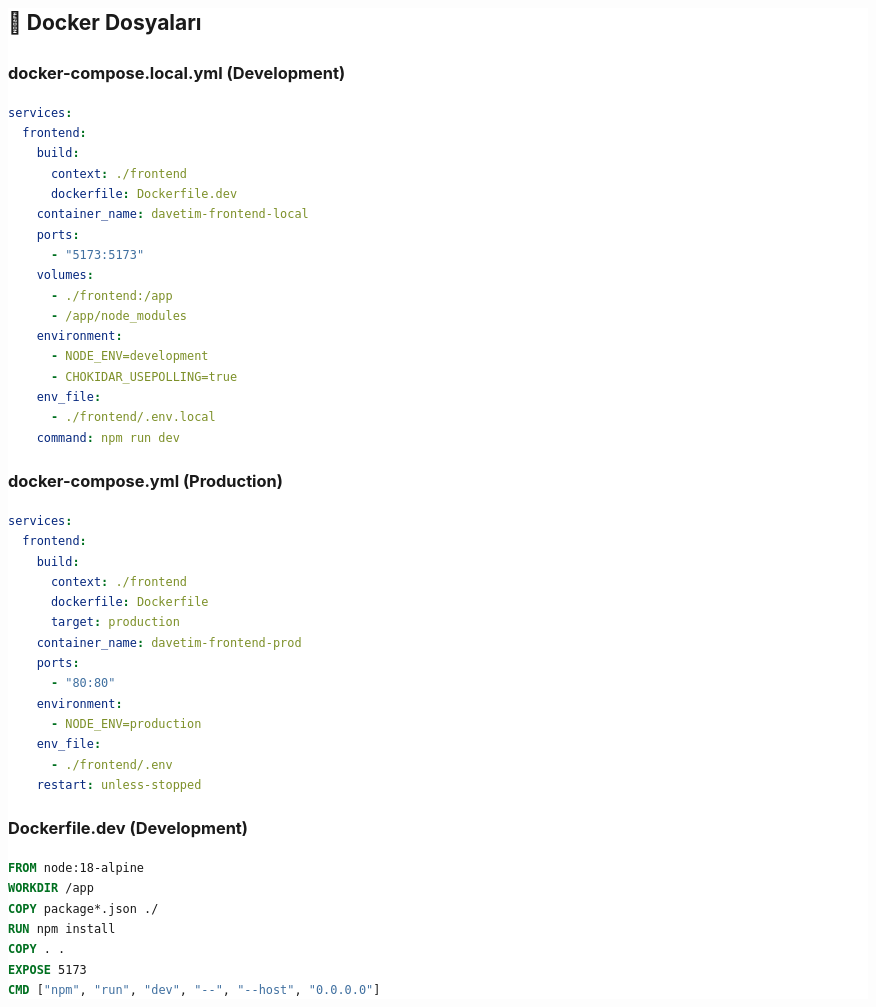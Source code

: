 
## 📁 Docker Dosyaları

### docker-compose.local.yml (Development)

```yaml
services:
  frontend:
    build:
      context: ./frontend
      dockerfile: Dockerfile.dev
    container_name: davetim-frontend-local
    ports:
      - "5173:5173"
    volumes:
      - ./frontend:/app
      - /app/node_modules
    environment:
      - NODE_ENV=development
      - CHOKIDAR_USEPOLLING=true
    env_file:
      - ./frontend/.env.local
    command: npm run dev
```

### docker-compose.yml (Production)

```yaml
services:
  frontend:
    build:
      context: ./frontend
      dockerfile: Dockerfile
      target: production
    container_name: davetim-frontend-prod
    ports:
      - "80:80"
    environment:
      - NODE_ENV=production
    env_file:
      - ./frontend/.env
    restart: unless-stopped
```

### Dockerfile.dev (Development)

```dockerfile
FROM node:18-alpine
WORKDIR /app
COPY package*.json ./
RUN npm install
COPY . .
EXPOSE 5173
CMD ["npm", "run", "dev", "--", "--host", "0.0.0.0"]
```
